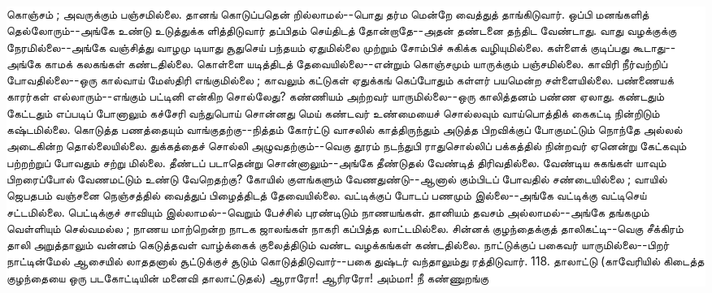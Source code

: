 கொஞ்சம் ; அவருக்கும் பஞ்சமில்லை.
தானங் கொடுப்பதென் றில்லாமல்--பொது
தர்ம மென்றே வைத்துத் தாங்கிடுவார்.
ஒப்பி மனங்களித் தெல்லோரும்--அங்கே
உண்டு உடுத்துக்க ளித்திடுவார்
தப்பிதம் செய்திடத் தோன்றாதே--அதன்
தண்டனை தந்திட வேண்டாது.
வாது வழக்குக்கு நேரமில்லை--அங்கே
வஞ்சித்து வாழமு டியாது
சூதுசெய் பந்தயம் ஏதுமில்லை முற்றும்
சோம்பிச் சுகிக்க வழியுமில்லை.
கள்ளைக் குடிப்பது கூடாது--அங்கே
காமக் கலகங்கள் கண்டதில்லை.
கொள்ளை யடித்திடத் தேவையில்லை--என்றும்
கொஞ்சமும் யாருக்கும் பஞ்சமில்லை.
காவிரி நீர்வற்றிப் போவதில்லை--ஒரு
கால்வாய் மேஸ்திரி எங்குமில்லை ;
காவலும் கட்டுகள் ஏதுக்கங் கெப்போதும்
கள்ளர் பயமென்ற சள்ளையில்லை.
பண்ணையக் காரர்கள் எல்லாரும்--எங்கும்
பட்டினி என்கிற சொல்லேது?
கண்ணியம் அற்றவர் யாருமில்லை--ஒரு
காலித்தனம் பண்ண ஏலாது.
கண்டதும் கேட்டதும் எப்படிப் போனாலும்
கச்சேரி வந்துபொய் சொன்னது மெய்
கண்டவர் உண்மையைச் சொல்லவும் வாய்பொத்திக்
கைகட்டி நின்றிடும் கஷ்டமில்லை.
கொடுத்த பணத்தையும் வாங்குதற்கு--நித்தம்
கோர்ட்டு வாசலில் காத்திருந்தும்
அடுத்த பிறவிக்குப் போகுமட்டும் நொந்தே
அல்லல் அடைகின்ற தொல்லையில்லை.
துக்கத்தைச் சொல்லி அழுவதற்கும்--வெகு
தூரம் நடந்துபி ராதுசொல்லிப்
பக்கத்தில் நின்றவர் ஏனென்று கேட்கவும்
பற்றற்றுப் போவதும் சற்று மில்லை.
தீண்டப் படாதென்று சொன்னாலும்--அங்கே
தீண்டுதல் வேண்டித் திரிவதில்லை.
வேண்டிய சுகங்கள் யாவும் பிறரைப்போல்
வேணமட்டும் உண்டு வேறெதற்கு?
கோயில் குளங்களும் வேணதுண்டு--ஆனால்
கும்பிடப் போவதில் சண்டையில்லை ;
வாயில் ஜெபதபம் வஞ்சனை நெஞ்சத்தில்
வைத்துப் பிழைத்திடத் தேவையில்லை.
வட்டிக்குப் போடப் பணமும் இல்லை--அங்கே
வட்டிக்கு வட்டிசெய் சட்டமில்லை.
பெட்டிக்குச் சாவியும் இல்லாமல்--வெறும்
பேச்சில் புரண்டிடும் நாணயங்கள்.
தானியம் தவசம் அல்லாமல்--அங்கே
தங்கமும் வெள்ளியும் செல்வமல்ல ;
நாணய மாற்றென்ற நாடக ஜாலங்கள்
நாகரி கப்பித்த லாட்டமில்லை.
சின்னக் குழந்தைக்குத் தாலிகட்டி--வெகு
சீக்கிரம் தாலி அறுத்தாலும்
வன்னம் கெடுத்தவள் வாழ்க்கைக் குலைத்திடும்
வண்ட வழக்கங்கள் கண்டதில்லை.
நாட்டுக்குப் பகைவர் யாருமில்லை--பிறர்
நாட்டின்மேல் ஆசையில் லாததனால்
சூட்டுக்குச் சூடும் கொடுத்திடுவார்--பகை
துஷ்டர் வந்தாலும்து ரத்திடுவார்.
118. தாலாட்டு
(காவேரியில் கிடைத்த குழந்தையை
ஒரு படகோட்டியின் மனைவி தாலாட்டுதல்)
ஆராரோ! ஆரிரரோ!
அம்மா! நீ கண்ணுறங்கு